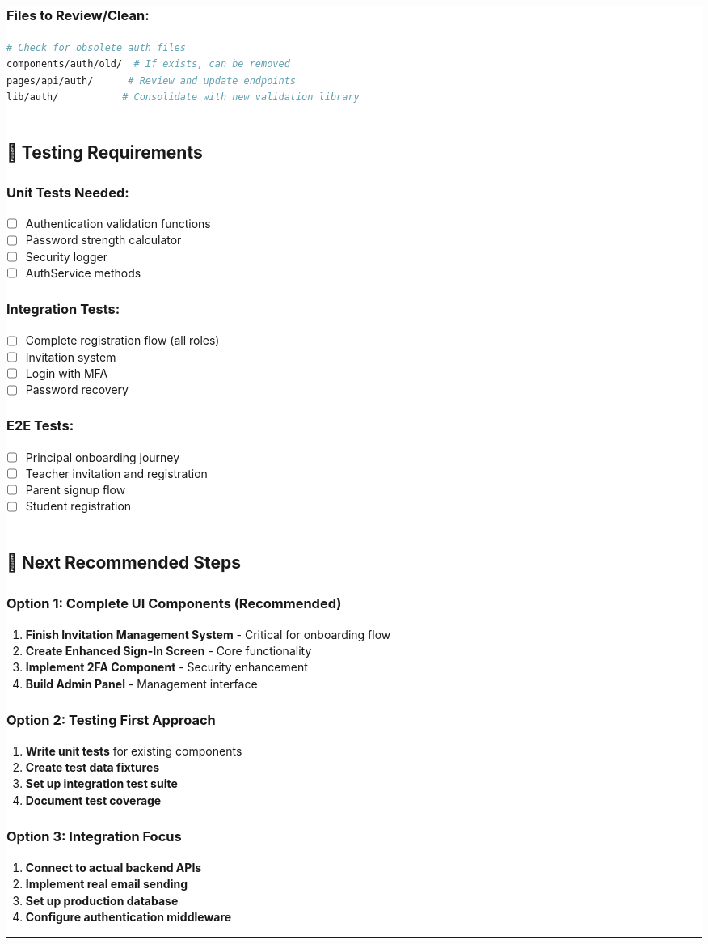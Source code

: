 ### Files to Review/Clean:
```bash
# Check for obsolete auth files
components/auth/old/  # If exists, can be removed
pages/api/auth/      # Review and update endpoints
lib/auth/           # Consolidate with new validation library
```

---

## 🧪 Testing Requirements

### Unit Tests Needed:
- [ ] Authentication validation functions
- [ ] Password strength calculator
- [ ] Security logger
- [ ] AuthService methods

### Integration Tests:
- [ ] Complete registration flow (all roles)
- [ ] Invitation system
- [ ] Login with MFA
- [ ] Password recovery

### E2E Tests:
- [ ] Principal onboarding journey
- [ ] Teacher invitation and registration
- [ ] Parent signup flow
- [ ] Student registration

---

## 🚦 Next Recommended Steps

### Option 1: Complete UI Components (Recommended)
1. **Finish Invitation Management System** - Critical for onboarding flow
2. **Create Enhanced Sign-In Screen** - Core functionality
3. **Implement 2FA Component** - Security enhancement
4. **Build Admin Panel** - Management interface

### Option 2: Testing First Approach
1. **Write unit tests** for existing components
2. **Create test data fixtures**
3. **Set up integration test suite**
4. **Document test coverage**

### Option 3: Integration Focus
1. **Connect to actual backend APIs**
2. **Implement real email sending**
3. **Set up production database**
4. **Configure authentication middleware**

---
